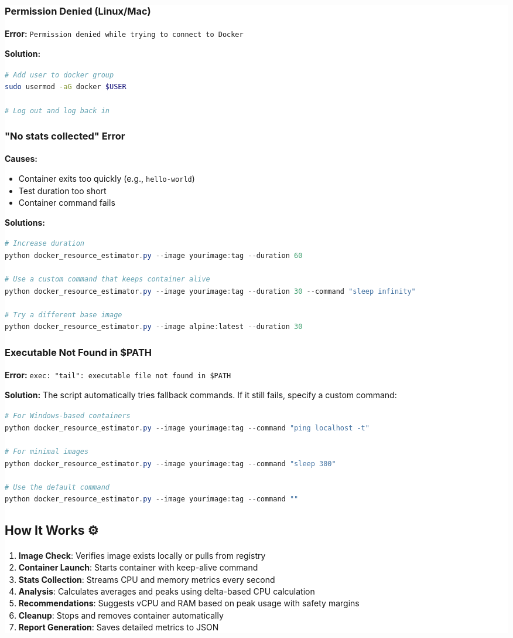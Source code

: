 ### Permission Denied (Linux/Mac)

**Error:** `Permission denied while trying to connect to Docker`

**Solution:**
```bash
# Add user to docker group
sudo usermod -aG docker $USER

# Log out and log back in
```

### "No stats collected" Error

**Causes:**
- Container exits too quickly (e.g., `hello-world`)
- Test duration too short
- Container command fails

**Solutions:**
```powershell
# Increase duration
python docker_resource_estimator.py --image yourimage:tag --duration 60

# Use a custom command that keeps container alive
python docker_resource_estimator.py --image yourimage:tag --duration 30 --command "sleep infinity"

# Try a different base image
python docker_resource_estimator.py --image alpine:latest --duration 30
```

### Executable Not Found in $PATH

**Error:** `exec: "tail": executable file not found in $PATH`

**Solution:**
The script automatically tries fallback commands. If it still fails, specify a custom command:

```powershell
# For Windows-based containers
python docker_resource_estimator.py --image yourimage:tag --command "ping localhost -t"

# For minimal images
python docker_resource_estimator.py --image yourimage:tag --command "sleep 300"

# Use the default command
python docker_resource_estimator.py --image yourimage:tag --command ""
```

## How It Works ⚙️

1. **Image Check**: Verifies image exists locally or pulls from registry
2. **Container Launch**: Starts container with keep-alive command
3. **Stats Collection**: Streams CPU and memory metrics every second
4. **Analysis**: Calculates averages and peaks using delta-based CPU calculation
5. **Recommendations**: Suggests vCPU and RAM based on peak usage with safety margins
6. **Cleanup**: Stops and removes container automatically
7. **Report Generation**: Saves detailed metrics to JSON
